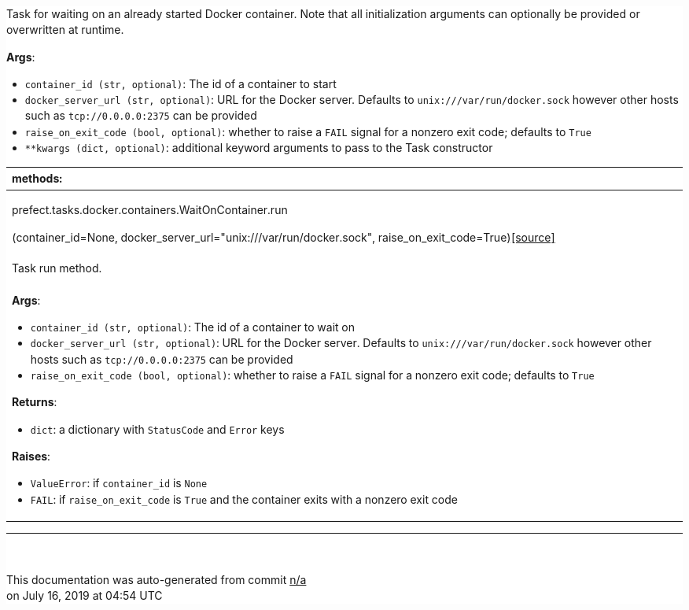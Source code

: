 Task for waiting on an already started Docker container. Note that all initialization arguments can optionally be provided or overwritten at runtime.

**Args**:     <ul class="args"><li class="args">`container_id (str, optional)`: The id of a container to start     </li><li class="args">`docker_server_url (str, optional)`: URL for the Docker server. Defaults to         `unix:///var/run/docker.sock` however other hosts such as `tcp://0.0.0.0:2375`         can be provided     </li><li class="args">`raise_on_exit_code (bool, optional)`: whether to raise a `FAIL` signal for a nonzero exit code;         defaults to `True`     </li><li class="args">`**kwargs (dict, optional)`: additional keyword arguments to pass to the Task         constructor</li></ul>

|methods: &nbsp;&nbsp;&nbsp;&nbsp;&nbsp;&nbsp;&nbsp;&nbsp;&nbsp;&nbsp;&nbsp;&nbsp;&nbsp;&nbsp;&nbsp;&nbsp;&nbsp;&nbsp;&nbsp;&nbsp;&nbsp;&nbsp;&nbsp;&nbsp;&nbsp;&nbsp;&nbsp;&nbsp;&nbsp;&nbsp;&nbsp;&nbsp;&nbsp;&nbsp;&nbsp;&nbsp;&nbsp;&nbsp;&nbsp;&nbsp;&nbsp;&nbsp;&nbsp;&nbsp;&nbsp;&nbsp;&nbsp;&nbsp;&nbsp;&nbsp;&nbsp;&nbsp;&nbsp;&nbsp;&nbsp;&nbsp;&nbsp;&nbsp;&nbsp;&nbsp;&nbsp;&nbsp;&nbsp;&nbsp;&nbsp;&nbsp;&nbsp;&nbsp;&nbsp;&nbsp;&nbsp;&nbsp;&nbsp;&nbsp;&nbsp;&nbsp;&nbsp;&nbsp;&nbsp;&nbsp;&nbsp;&nbsp;&nbsp;&nbsp;&nbsp;&nbsp;&nbsp;&nbsp;&nbsp;&nbsp;&nbsp;&nbsp;&nbsp;&nbsp;&nbsp;&nbsp;&nbsp;&nbsp;&nbsp;&nbsp;&nbsp;&nbsp;&nbsp;&nbsp;&nbsp;&nbsp;&nbsp;&nbsp;&nbsp;&nbsp;&nbsp;&nbsp;&nbsp;&nbsp;&nbsp;&nbsp;&nbsp;&nbsp;&nbsp;&nbsp;&nbsp;&nbsp;&nbsp;&nbsp;&nbsp;&nbsp;&nbsp;&nbsp;&nbsp;&nbsp;&nbsp;&nbsp;&nbsp;&nbsp;&nbsp;&nbsp;&nbsp;&nbsp;&nbsp;&nbsp;&nbsp;&nbsp;&nbsp;&nbsp;&nbsp;&nbsp;&nbsp;&nbsp;&nbsp;&nbsp;|
|:----|
 | <div class='method-sig' id='prefect-tasks-docker-containers-waitoncontainer-run'><p class="prefect-class">prefect.tasks.docker.containers.WaitOnContainer.run</p>(container_id=None, docker_server_url="unix:///var/run/docker.sock", raise_on_exit_code=True)<span class="source"><a href="https://github.com/PrefectHQ/prefect/blob/master/src/prefect/tasks/docker/containers.py#L334">[source]</a></span></div>
<p class="methods">Task run method.<br><br>**Args**:     <ul class="args"><li class="args">`container_id (str, optional)`: The id of a container to wait on     </li><li class="args">`docker_server_url (str, optional)`: URL for the Docker server. Defaults to         `unix:///var/run/docker.sock` however other hosts such as `tcp://0.0.0.0:2375`         can be provided     </li><li class="args">`raise_on_exit_code (bool, optional)`: whether to raise a `FAIL` signal for a nonzero exit code;         defaults to `True`</li></ul>**Returns**:     <ul class="args"><li class="args">`dict`: a dictionary with `StatusCode` and `Error` keys</li></ul>**Raises**:     <ul class="args"><li class="args">`ValueError`: if `container_id` is `None`     </li><li class="args">`FAIL`: if `raise_on_exit_code` is `True` and the container exits with a nonzero exit code</li></ul></p>|

---
<br>


<p class="auto-gen">This documentation was auto-generated from commit <a href='https://github.com/PrefectHQ/prefect/commit/n/a'>n/a</a> </br>on July 16, 2019 at 04:54 UTC</p>